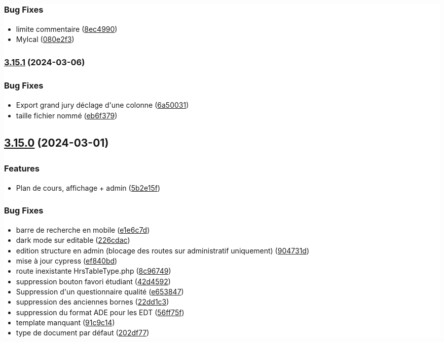 
### Bug Fixes

* limite commentaire ([8ec4990](https://github.com/Dannebicque/intranetV3/commit/8ec49900d958dbaa2b507c4cf05b508323877ced))
* MyIcal ([080e2f3](https://github.com/Dannebicque/intranetV3/commit/080e2f3fe9c56557678fc1e1a4163f8516f72d4c))

### [3.15.1](https://github.com/Dannebicque/intranetV3/compare/v3.15.0...v3.15.1) (2024-03-06)


### Bug Fixes

* Export grand jury déclage d'une colonne ([6a50031](https://github.com/Dannebicque/intranetV3/commit/6a5003127559646ae49c79ccdc4a855b4be58d17))
* taille fichier nommé ([eb6f379](https://github.com/Dannebicque/intranetV3/commit/eb6f379b951329761f5b5d1bf512a6fb527eede0))

## [3.15.0](https://github.com/Dannebicque/intranetV3/compare/v3.14.79...v3.15.0) (2024-03-01)


### Features

* Plan de cours, affichage + admin ([5b2e15f](https://github.com/Dannebicque/intranetV3/commit/5b2e15f0f6e5d10d76bde5f6f96eac1cd9670021))


### Bug Fixes

* barre de recherche en mobile ([e1e6c7d](https://github.com/Dannebicque/intranetV3/commit/e1e6c7d96a795a8337cd0fc654ddd7651008ff8f))
* dark mode sur editable ([226cdac](https://github.com/Dannebicque/intranetV3/commit/226cdac61f96b2b37f36369bb6776d6e74107dd1))
* edition structure en admin (blocage des routes sur administratif uniquement) ([904731d](https://github.com/Dannebicque/intranetV3/commit/904731d39a4853d823d9f1019ca6637c37d97285))
* mise à jour cypress ([ef840bd](https://github.com/Dannebicque/intranetV3/commit/ef840bdd7e5e0468a3b228290c26084984500924))
* route inexistante HrsTableType.php ([8c96749](https://github.com/Dannebicque/intranetV3/commit/8c9674956649d333bbcc8b2e404b2f7e8683d9a1))
* suppression bouton favori étudiant ([42d4592](https://github.com/Dannebicque/intranetV3/commit/42d4592ca6a396d648d74fb08eaf068efe3156e9))
* Suppression d'un questionnaire qualité ([e653847](https://github.com/Dannebicque/intranetV3/commit/e65384720a10ad1c4efe9c35ae9f6465c30b9d4c))
* suppression des anciennes bornes ([22dd1c3](https://github.com/Dannebicque/intranetV3/commit/22dd1c31889109ffa4bb37d259705cc919e49287))
* suppression du format ADE pour les EDT ([56ff75f](https://github.com/Dannebicque/intranetV3/commit/56ff75ff225109d6198cfa3dd8cf8372c2648020))
* template manquant ([91c9c14](https://github.com/Dannebicque/intranetV3/commit/91c9c1478c6ecb494ec3a1120c39baff27a04e36))
* type de document par défaut ([202df77](https://github.com/Dannebicque/intranetV3/commit/202df77c49c8fbb67d8d8e89e641a55fd0a739f4))
